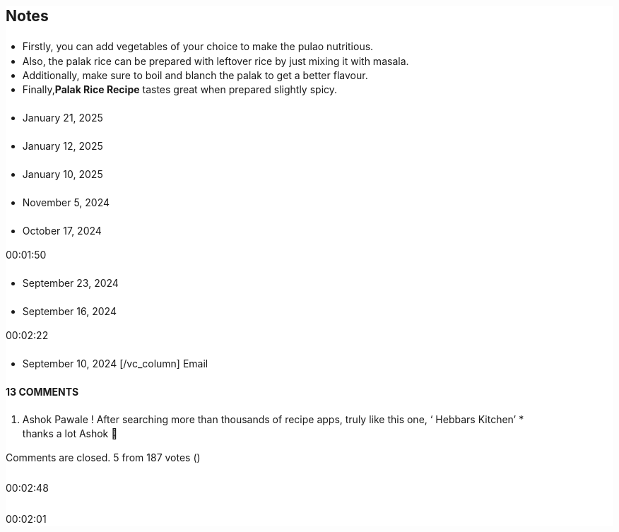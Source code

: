 ## Notes
  * Firstly, you can add vegetables of your choice to make the pulao nutritious.
  * Also, the palak rice can be prepared with leftover rice by just mixing it with masala.
  * Additionally, make sure to boil and blanch the palak to get a better flavour.
  * Finally,**Palak Rice Recipe** tastes great when prepared slightly spicy.

#### 
 - January 21, 2025

#### 
 - January 12, 2025

#### 
 - January 10, 2025

#### 
 - November 5, 2024

#### 
 - October 17, 2024

00:01:50

#### 
 - September 23, 2024

#### 
 - September 16, 2024

00:02:22

#### 
 - September 10, 2024
[/vc_column]
Email

####  13 COMMENTS
  1. Ashok Pawale 
! After searching more than thousands of recipe apps, truly like this one, ‘ Hebbars Kitchen’
     *  
thanks a lot Ashok 🙂



Comments are closed.
5 from 187 votes ()

### 


00:02:48

###

### 


00:02:01
